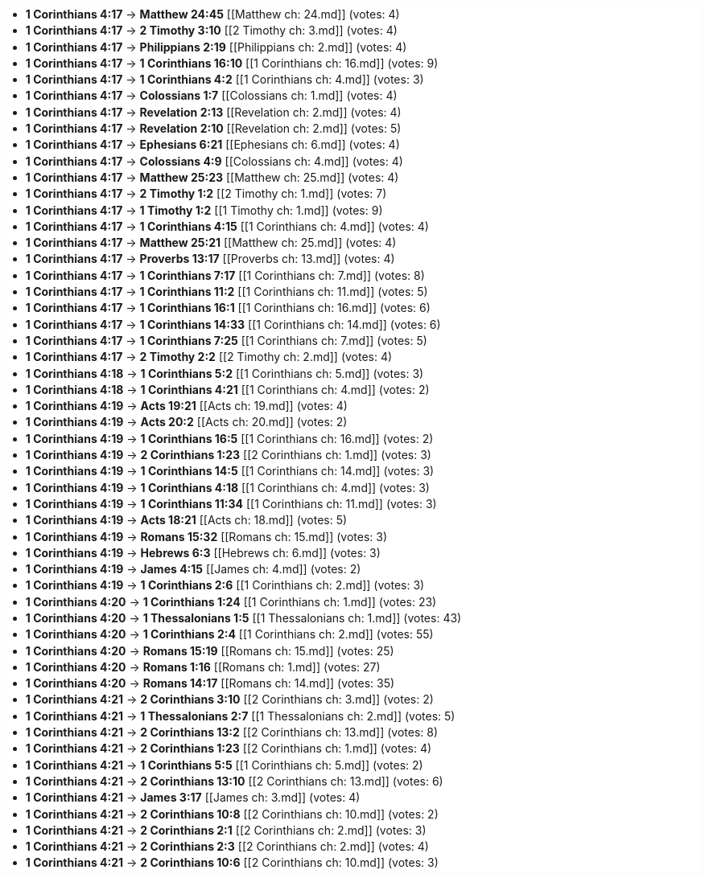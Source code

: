 - **1 Corinthians 4:17** → **Matthew 24:45** [[Matthew ch: 24.md]] (votes: 4)
- **1 Corinthians 4:17** → **2 Timothy 3:10** [[2 Timothy ch: 3.md]] (votes: 4)
- **1 Corinthians 4:17** → **Philippians 2:19** [[Philippians ch: 2.md]] (votes: 4)
- **1 Corinthians 4:17** → **1 Corinthians 16:10** [[1 Corinthians ch: 16.md]] (votes: 9)
- **1 Corinthians 4:17** → **1 Corinthians 4:2** [[1 Corinthians ch: 4.md]] (votes: 3)
- **1 Corinthians 4:17** → **Colossians 1:7** [[Colossians ch: 1.md]] (votes: 4)
- **1 Corinthians 4:17** → **Revelation 2:13** [[Revelation ch: 2.md]] (votes: 4)
- **1 Corinthians 4:17** → **Revelation 2:10** [[Revelation ch: 2.md]] (votes: 5)
- **1 Corinthians 4:17** → **Ephesians 6:21** [[Ephesians ch: 6.md]] (votes: 4)
- **1 Corinthians 4:17** → **Colossians 4:9** [[Colossians ch: 4.md]] (votes: 4)
- **1 Corinthians 4:17** → **Matthew 25:23** [[Matthew ch: 25.md]] (votes: 4)
- **1 Corinthians 4:17** → **2 Timothy 1:2** [[2 Timothy ch: 1.md]] (votes: 7)
- **1 Corinthians 4:17** → **1 Timothy 1:2** [[1 Timothy ch: 1.md]] (votes: 9)
- **1 Corinthians 4:17** → **1 Corinthians 4:15** [[1 Corinthians ch: 4.md]] (votes: 4)
- **1 Corinthians 4:17** → **Matthew 25:21** [[Matthew ch: 25.md]] (votes: 4)
- **1 Corinthians 4:17** → **Proverbs 13:17** [[Proverbs ch: 13.md]] (votes: 4)
- **1 Corinthians 4:17** → **1 Corinthians 7:17** [[1 Corinthians ch: 7.md]] (votes: 8)
- **1 Corinthians 4:17** → **1 Corinthians 11:2** [[1 Corinthians ch: 11.md]] (votes: 5)
- **1 Corinthians 4:17** → **1 Corinthians 16:1** [[1 Corinthians ch: 16.md]] (votes: 6)
- **1 Corinthians 4:17** → **1 Corinthians 14:33** [[1 Corinthians ch: 14.md]] (votes: 6)
- **1 Corinthians 4:17** → **1 Corinthians 7:25** [[1 Corinthians ch: 7.md]] (votes: 5)
- **1 Corinthians 4:17** → **2 Timothy 2:2** [[2 Timothy ch: 2.md]] (votes: 4)
- **1 Corinthians 4:18** → **1 Corinthians 5:2** [[1 Corinthians ch: 5.md]] (votes: 3)
- **1 Corinthians 4:18** → **1 Corinthians 4:21** [[1 Corinthians ch: 4.md]] (votes: 2)
- **1 Corinthians 4:19** → **Acts 19:21** [[Acts ch: 19.md]] (votes: 4)
- **1 Corinthians 4:19** → **Acts 20:2** [[Acts ch: 20.md]] (votes: 2)
- **1 Corinthians 4:19** → **1 Corinthians 16:5** [[1 Corinthians ch: 16.md]] (votes: 2)
- **1 Corinthians 4:19** → **2 Corinthians 1:23** [[2 Corinthians ch: 1.md]] (votes: 3)
- **1 Corinthians 4:19** → **1 Corinthians 14:5** [[1 Corinthians ch: 14.md]] (votes: 3)
- **1 Corinthians 4:19** → **1 Corinthians 4:18** [[1 Corinthians ch: 4.md]] (votes: 3)
- **1 Corinthians 4:19** → **1 Corinthians 11:34** [[1 Corinthians ch: 11.md]] (votes: 3)
- **1 Corinthians 4:19** → **Acts 18:21** [[Acts ch: 18.md]] (votes: 5)
- **1 Corinthians 4:19** → **Romans 15:32** [[Romans ch: 15.md]] (votes: 3)
- **1 Corinthians 4:19** → **Hebrews 6:3** [[Hebrews ch: 6.md]] (votes: 3)
- **1 Corinthians 4:19** → **James 4:15** [[James ch: 4.md]] (votes: 2)
- **1 Corinthians 4:19** → **1 Corinthians 2:6** [[1 Corinthians ch: 2.md]] (votes: 3)
- **1 Corinthians 4:20** → **1 Corinthians 1:24** [[1 Corinthians ch: 1.md]] (votes: 23)
- **1 Corinthians 4:20** → **1 Thessalonians 1:5** [[1 Thessalonians ch: 1.md]] (votes: 43)
- **1 Corinthians 4:20** → **1 Corinthians 2:4** [[1 Corinthians ch: 2.md]] (votes: 55)
- **1 Corinthians 4:20** → **Romans 15:19** [[Romans ch: 15.md]] (votes: 25)
- **1 Corinthians 4:20** → **Romans 1:16** [[Romans ch: 1.md]] (votes: 27)
- **1 Corinthians 4:20** → **Romans 14:17** [[Romans ch: 14.md]] (votes: 35)
- **1 Corinthians 4:21** → **2 Corinthians 3:10** [[2 Corinthians ch: 3.md]] (votes: 2)
- **1 Corinthians 4:21** → **1 Thessalonians 2:7** [[1 Thessalonians ch: 2.md]] (votes: 5)
- **1 Corinthians 4:21** → **2 Corinthians 13:2** [[2 Corinthians ch: 13.md]] (votes: 8)
- **1 Corinthians 4:21** → **2 Corinthians 1:23** [[2 Corinthians ch: 1.md]] (votes: 4)
- **1 Corinthians 4:21** → **1 Corinthians 5:5** [[1 Corinthians ch: 5.md]] (votes: 2)
- **1 Corinthians 4:21** → **2 Corinthians 13:10** [[2 Corinthians ch: 13.md]] (votes: 6)
- **1 Corinthians 4:21** → **James 3:17** [[James ch: 3.md]] (votes: 4)
- **1 Corinthians 4:21** → **2 Corinthians 10:8** [[2 Corinthians ch: 10.md]] (votes: 2)
- **1 Corinthians 4:21** → **2 Corinthians 2:1** [[2 Corinthians ch: 2.md]] (votes: 3)
- **1 Corinthians 4:21** → **2 Corinthians 2:3** [[2 Corinthians ch: 2.md]] (votes: 4)
- **1 Corinthians 4:21** → **2 Corinthians 10:6** [[2 Corinthians ch: 10.md]] (votes: 3)
